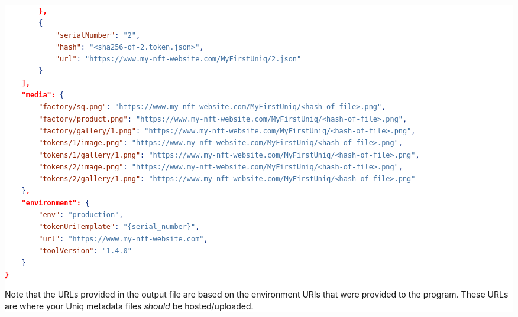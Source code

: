 ```json
        },
        {
            "serialNumber": "2",
            "hash": "<sha256-of-2.token.json>",
            "url": "https://www.my-nft-website.com/MyFirstUniq/2.json"
        }
    ],
    "media": {
        "factory/sq.png": "https://www.my-nft-website.com/MyFirstUniq/<hash-of-file>.png",
        "factory/product.png": "https://www.my-nft-website.com/MyFirstUniq/<hash-of-file>.png",
        "factory/gallery/1.png": "https://www.my-nft-website.com/MyFirstUniq/<hash-of-file>.png",
        "tokens/1/image.png": "https://www.my-nft-website.com/MyFirstUniq/<hash-of-file>.png",
        "tokens/1/gallery/1.png": "https://www.my-nft-website.com/MyFirstUniq/<hash-of-file>.png",
        "tokens/2/image.png": "https://www.my-nft-website.com/MyFirstUniq/<hash-of-file>.png",
        "tokens/2/gallery/1.png": "https://www.my-nft-website.com/MyFirstUniq/<hash-of-file>.png"
    },
    "environment": {
        "env": "production",
        "tokenUriTemplate": "{serial_number}",
        "url": "https://www.my-nft-website.com",
        "toolVersion": "1.4.0"
    }
}
```

Note that the URLs provided in the output file are based on the environment URIs that were provided to the program. These URLs are where your Uniq metadata files _should_ be hosted/uploaded.
